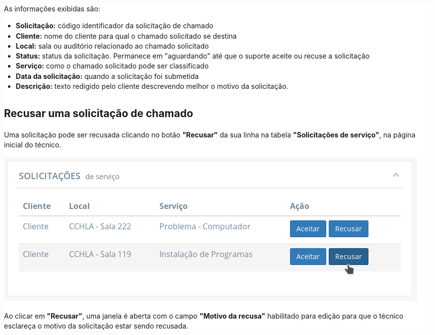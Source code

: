 As informações exibidas são:

- **Solicitação:** código identificador da solicitação de chamado
- **Cliente:** nome do cliente para qual o chamado solicitado se destina
- **Local:** sala ou auditório relacionado ao chamado solicitado
- **Status:** status da solicitação. Permanece em "aguardando" até que o suporte aceite ou recuse a solicitação
- **Serviço:** como o chamado solicitado pode ser classificado
- **Data da solicitação:** quando a solicitação foi submetida
- **Descrição:** texto redigido pelo cliente descrevendo melhor o motivo da solicitação.

## Recusar uma solicitação de chamado

Uma solicitação pode ser recusada clicando no botão **"Recusar"** da sua linha na tabela **"Solicitações de serviço"**, na página inicial do técnico.

![Botão "Recusar" na linha de uma solicitação na tabela](./_imgs/técnico-recusando-solicitação-1.png)

Ao clicar em **"Recusar"**, uma janela é aberta com o campo **"Motivo da recusa"** habilitado para edição para que o técnico esclareça o motivo da solicitação estar sendo recusada.

